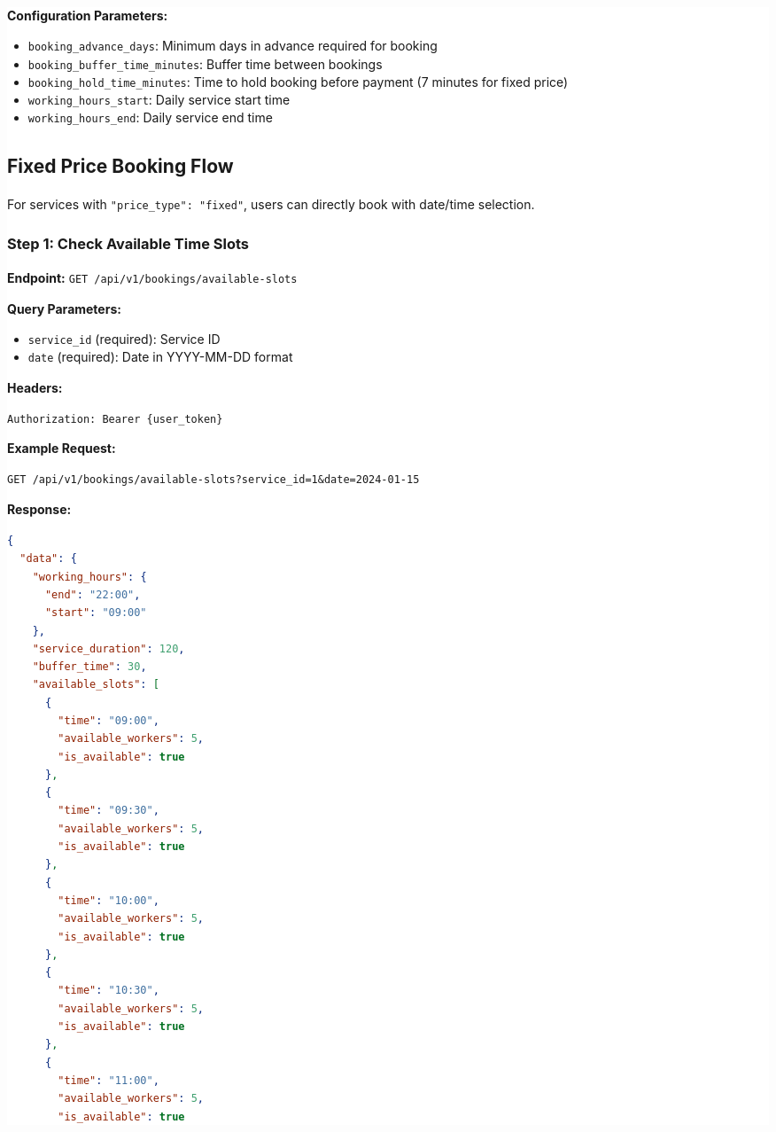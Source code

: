 **Configuration Parameters:**
- `booking_advance_days`: Minimum days in advance required for booking
- `booking_buffer_time_minutes`: Buffer time between bookings
- `booking_hold_time_minutes`: Time to hold booking before payment (7 minutes for fixed price)
- `working_hours_start`: Daily service start time
- `working_hours_end`: Daily service end time

## Fixed Price Booking Flow

For services with `"price_type": "fixed"`, users can directly book with date/time selection.

### Step 1: Check Available Time Slots

**Endpoint:** `GET /api/v1/bookings/available-slots`

**Query Parameters:**

- `service_id` (required): Service ID
- `date` (required): Date in YYYY-MM-DD format

**Headers:**

```
Authorization: Bearer {user_token}
```

**Example Request:**

```
GET /api/v1/bookings/available-slots?service_id=1&date=2024-01-15
```

**Response:**

```json
{
  "data": {
    "working_hours": {
      "end": "22:00",
      "start": "09:00"
    },
    "service_duration": 120,
    "buffer_time": 30,
    "available_slots": [
      {
        "time": "09:00",
        "available_workers": 5,
        "is_available": true
      },
      {
        "time": "09:30",
        "available_workers": 5,
        "is_available": true
      },
      {
        "time": "10:00",
        "available_workers": 5,
        "is_available": true
      },
      {
        "time": "10:30",
        "available_workers": 5,
        "is_available": true
      },
      {
        "time": "11:00",
        "available_workers": 5,
        "is_available": true
```